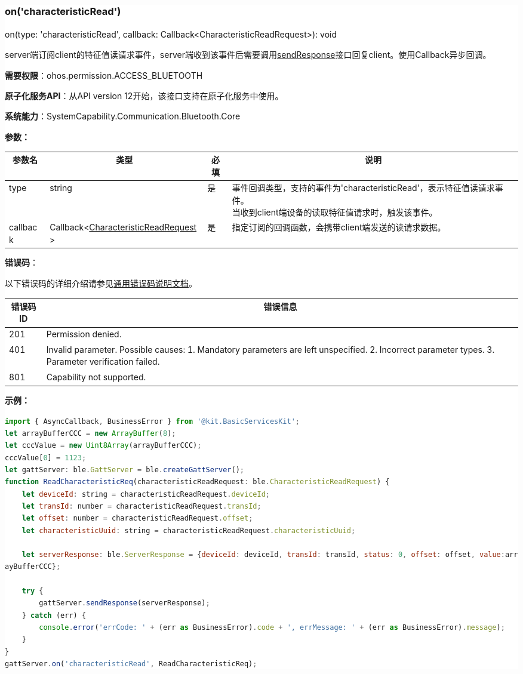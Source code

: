 
### on('characteristicRead')

on(type: 'characteristicRead', callback: Callback&lt;CharacteristicReadRequest&gt;): void

server端订阅client的特征值读请求事件，server端收到该事件后需要调用[sendResponse](#sendresponse)接口回复client。使用Callback异步回调。

**需要权限**：ohos.permission.ACCESS_BLUETOOTH

**原子化服务API**：从API version 12开始，该接口支持在原子化服务中使用。

**系统能力**：SystemCapability.Communication.Bluetooth.Core

**参数：**

| 参数名      | 类型                                       | 必填   | 说明                                    |
| -------- | ---------------------------------------- | ---- | ------------------------------------- |
| type     | string                                   | 是    | 事件回调类型，支持的事件为'characteristicRead'，表示特征值读请求事件。<br>当收到client端设备的读取特征值请求时，触发该事件。 |
| callback | Callback&lt;[CharacteristicReadRequest](#characteristicreadrequest)&gt; | 是    | 指定订阅的回调函数，会携带client端发送的读请求数据。            |

**错误码**：

以下错误码的详细介绍请参见[通用错误码说明文档](../errorcode-universal.md)。

| 错误码ID | 错误信息 |
| -------- | ---------------------------- |
|201 | Permission denied.                 |
|401 | Invalid parameter. Possible causes: 1. Mandatory parameters are left unspecified. 2. Incorrect parameter types. 3. Parameter verification failed.                 |
|801 | Capability not supported.          |

**示例：**

```js
import { AsyncCallback, BusinessError } from '@kit.BasicServicesKit';
let arrayBufferCCC = new ArrayBuffer(8);
let cccValue = new Uint8Array(arrayBufferCCC);
cccValue[0] = 1123;
let gattServer: ble.GattServer = ble.createGattServer();
function ReadCharacteristicReq(characteristicReadRequest: ble.CharacteristicReadRequest) {
    let deviceId: string = characteristicReadRequest.deviceId;
    let transId: number = characteristicReadRequest.transId;
    let offset: number = characteristicReadRequest.offset;
    let characteristicUuid: string = characteristicReadRequest.characteristicUuid;

    let serverResponse: ble.ServerResponse = {deviceId: deviceId, transId: transId, status: 0, offset: offset, value:arrayBufferCCC};

    try {
        gattServer.sendResponse(serverResponse);
    } catch (err) {
        console.error('errCode: ' + (err as BusinessError).code + ', errMessage: ' + (err as BusinessError).message);
    }
}
gattServer.on('characteristicRead', ReadCharacteristicReq);
```

